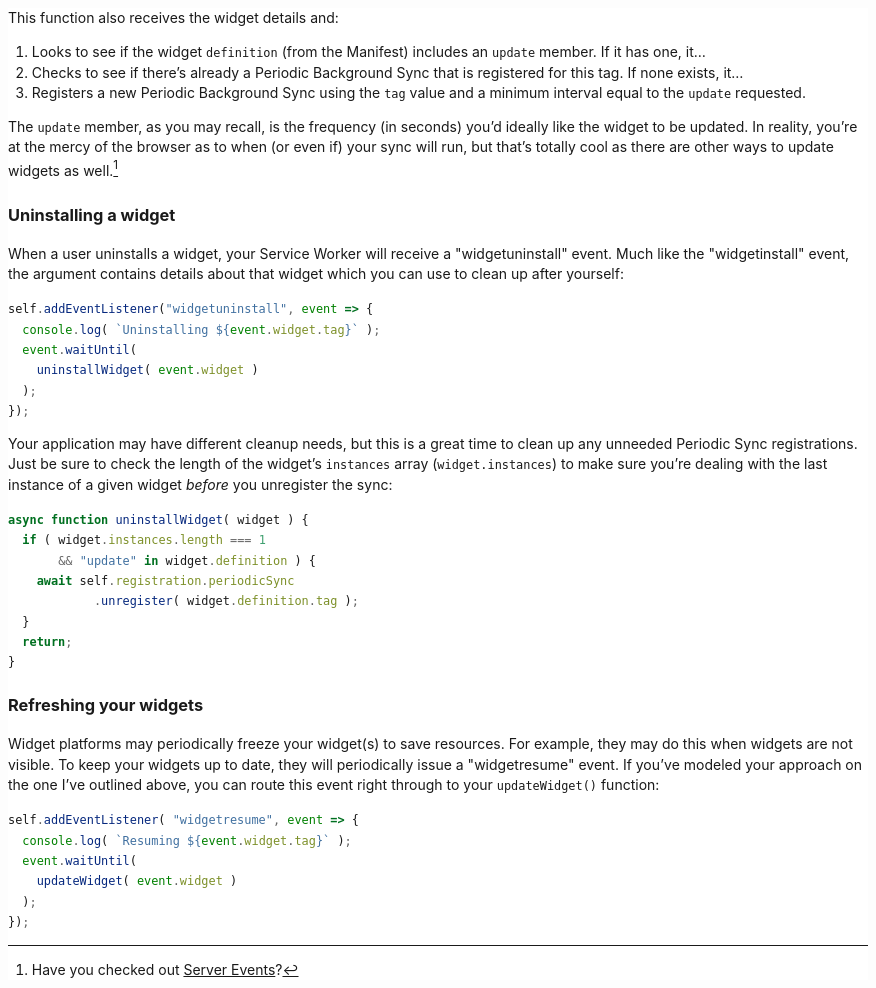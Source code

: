 This function also receives the widget details and:

1. Looks to see if the widget `definition` (from the Manifest) includes an `update` member. If it has one, it…
2. Checks to see if there’s already a Periodic Background Sync that is registered for this tag. If none exists, it…
3. Registers a new Periodic Background Sync using the `tag` value and a minimum interval equal to the `update` requested.

The `update` member, as you may recall, is the frequency (in seconds) you’d ideally like the widget to be updated. In reality, you’re at the mercy of the browser as to when (or even if) your sync will run, but that’s totally cool as there are other ways to update widgets as well.[^1]

[^1]: Have you checked out [Server Events](https://developer.mozilla.org/docs/Web/API/Server-sent_events/Using_server-sent_events)?

### Uninstalling a widget

When a user uninstalls a widget, your Service Worker will receive a "widgetuninstall" event. Much like the "widgetinstall" event, the argument contains details about that widget which you can use to clean up after yourself:

```js
self.addEventListener("widgetuninstall", event => {
  console.log( `Uninstalling ${event.widget.tag}` );
  event.waitUntil(
    uninstallWidget( event.widget )
  );
});
```

Your application may have different cleanup needs, but this is a great time to clean up any unneeded Periodic Sync registrations. Just be sure to check the length of the widget’s `instances` array (`widget.instances`) to make sure you’re dealing with the last instance of a given widget _before_ you unregister the sync:

```js
async function uninstallWidget( widget ) {
  if ( widget.instances.length === 1
       && "update" in widget.definition ) {
    await self.registration.periodicSync
            .unregister( widget.definition.tag );
  }
  return;
}
```

### Refreshing your widgets

Widget platforms may periodically freeze your widget(s) to save resources. For example, they may do this when widgets are not visible. To keep your widgets up to date, they will periodically issue a "widgetresume" event. If you’ve modeled your approach on the one I’ve outlined above, you can route this event right through to your `updateWidget()` function:

```js
self.addEventListener( "widgetresume", event => {
  console.log( `Resuming ${event.widget.tag}` );
  event.waitUntil(
    updateWidget( event.widget )
  );
});
```
